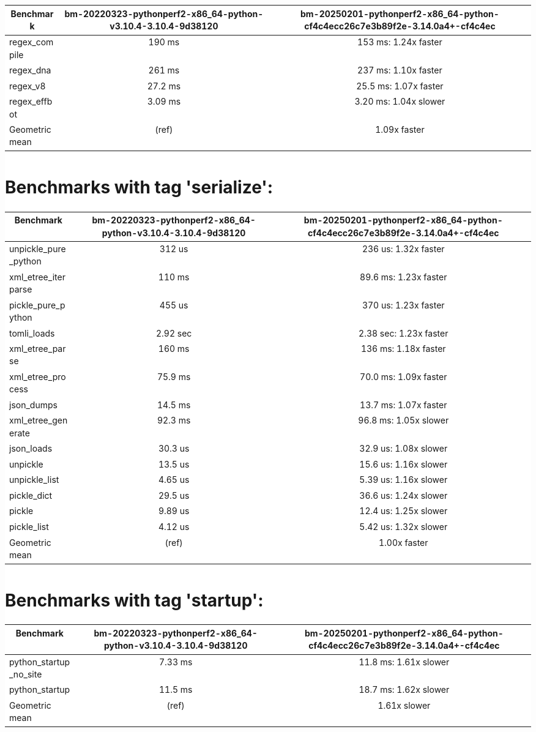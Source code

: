 | Benchmark      | bm-20220323-pythonperf2-x86_64-python-v3.10.4-3.10.4-9d38120 | bm-20250201-pythonperf2-x86_64-python-cf4c4ecc26c7e3b89f2e-3.14.0a4+-cf4c4ec |
|----------------|:------------------------------------------------------------:|:----------------------------------------------------------------------------:|
| regex_compile  | 190 ms                                                       | 153 ms: 1.24x faster                                                         |
| regex_dna      | 261 ms                                                       | 237 ms: 1.10x faster                                                         |
| regex_v8       | 27.2 ms                                                      | 25.5 ms: 1.07x faster                                                        |
| regex_effbot   | 3.09 ms                                                      | 3.20 ms: 1.04x slower                                                        |
| Geometric mean | (ref)                                                        | 1.09x faster                                                                 |

Benchmarks with tag 'serialize':
================================

| Benchmark            | bm-20220323-pythonperf2-x86_64-python-v3.10.4-3.10.4-9d38120 | bm-20250201-pythonperf2-x86_64-python-cf4c4ecc26c7e3b89f2e-3.14.0a4+-cf4c4ec |
|----------------------|:------------------------------------------------------------:|:----------------------------------------------------------------------------:|
| unpickle_pure_python | 312 us                                                       | 236 us: 1.32x faster                                                         |
| xml_etree_iterparse  | 110 ms                                                       | 89.6 ms: 1.23x faster                                                        |
| pickle_pure_python   | 455 us                                                       | 370 us: 1.23x faster                                                         |
| tomli_loads          | 2.92 sec                                                     | 2.38 sec: 1.23x faster                                                       |
| xml_etree_parse      | 160 ms                                                       | 136 ms: 1.18x faster                                                         |
| xml_etree_process    | 75.9 ms                                                      | 70.0 ms: 1.09x faster                                                        |
| json_dumps           | 14.5 ms                                                      | 13.7 ms: 1.07x faster                                                        |
| xml_etree_generate   | 92.3 ms                                                      | 96.8 ms: 1.05x slower                                                        |
| json_loads           | 30.3 us                                                      | 32.9 us: 1.08x slower                                                        |
| unpickle             | 13.5 us                                                      | 15.6 us: 1.16x slower                                                        |
| unpickle_list        | 4.65 us                                                      | 5.39 us: 1.16x slower                                                        |
| pickle_dict          | 29.5 us                                                      | 36.6 us: 1.24x slower                                                        |
| pickle               | 9.89 us                                                      | 12.4 us: 1.25x slower                                                        |
| pickle_list          | 4.12 us                                                      | 5.42 us: 1.32x slower                                                        |
| Geometric mean       | (ref)                                                        | 1.00x faster                                                                 |

Benchmarks with tag 'startup':
==============================

| Benchmark              | bm-20220323-pythonperf2-x86_64-python-v3.10.4-3.10.4-9d38120 | bm-20250201-pythonperf2-x86_64-python-cf4c4ecc26c7e3b89f2e-3.14.0a4+-cf4c4ec |
|------------------------|:------------------------------------------------------------:|:----------------------------------------------------------------------------:|
| python_startup_no_site | 7.33 ms                                                      | 11.8 ms: 1.61x slower                                                        |
| python_startup         | 11.5 ms                                                      | 18.7 ms: 1.62x slower                                                        |
| Geometric mean         | (ref)                                                        | 1.61x slower                                                                 |
